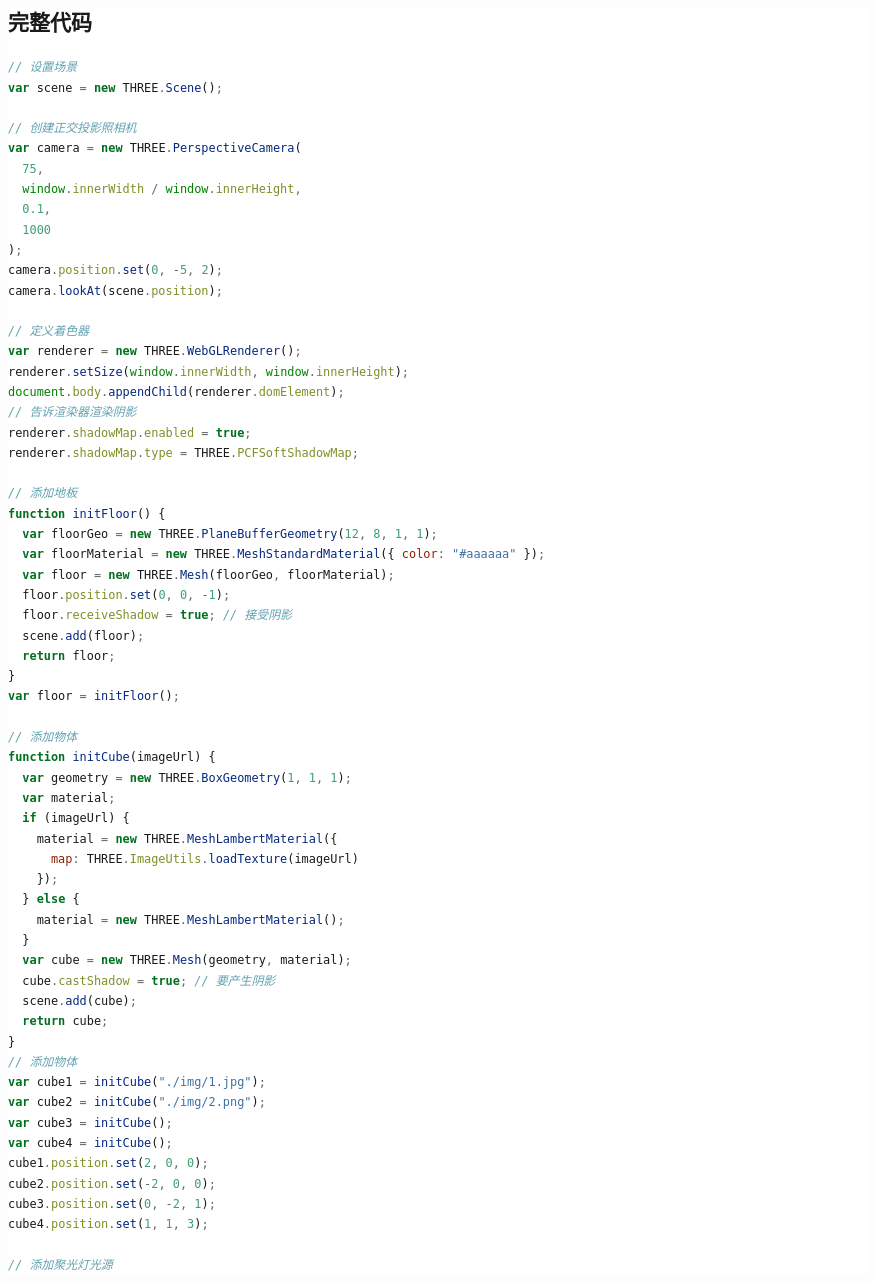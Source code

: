 ## 完整代码

```javascript
// 设置场景
var scene = new THREE.Scene();

// 创建正交投影照相机
var camera = new THREE.PerspectiveCamera(
  75,
  window.innerWidth / window.innerHeight,
  0.1,
  1000
);
camera.position.set(0, -5, 2);
camera.lookAt(scene.position);

// 定义着色器
var renderer = new THREE.WebGLRenderer();
renderer.setSize(window.innerWidth, window.innerHeight);
document.body.appendChild(renderer.domElement);
// 告诉渲染器渲染阴影
renderer.shadowMap.enabled = true;
renderer.shadowMap.type = THREE.PCFSoftShadowMap;

// 添加地板
function initFloor() {
  var floorGeo = new THREE.PlaneBufferGeometry(12, 8, 1, 1);
  var floorMaterial = new THREE.MeshStandardMaterial({ color: "#aaaaaa" });
  var floor = new THREE.Mesh(floorGeo, floorMaterial);
  floor.position.set(0, 0, -1);
  floor.receiveShadow = true; // 接受阴影
  scene.add(floor);
  return floor;
}
var floor = initFloor();

// 添加物体
function initCube(imageUrl) {
  var geometry = new THREE.BoxGeometry(1, 1, 1);
  var material;
  if (imageUrl) {
    material = new THREE.MeshLambertMaterial({
      map: THREE.ImageUtils.loadTexture(imageUrl)
    });
  } else {
    material = new THREE.MeshLambertMaterial();
  }
  var cube = new THREE.Mesh(geometry, material);
  cube.castShadow = true; // 要产生阴影
  scene.add(cube);
  return cube;
}
// 添加物体
var cube1 = initCube("./img/1.jpg");
var cube2 = initCube("./img/2.png");
var cube3 = initCube();
var cube4 = initCube();
cube1.position.set(2, 0, 0);
cube2.position.set(-2, 0, 0);
cube3.position.set(0, -2, 1);
cube4.position.set(1, 1, 3);

// 添加聚光灯光源
```